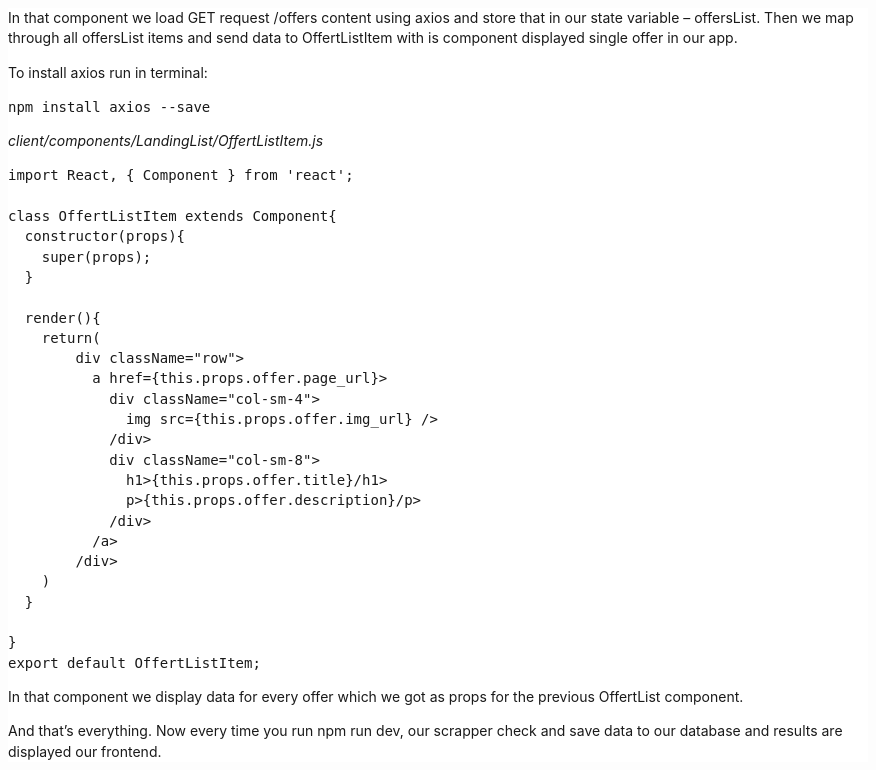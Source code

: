 <p>In that component we load GET request /offers content using axios and store that in our state variable – offersList. Then we map through all offersList items and send data to OffertListItem with is component displayed single offer in our app.</p>

<p>To install axios run in terminal:</p>

<pre>
npm install axios --save
</pre>

<span class="blog-post__file--name"><i>client/components/LandingList/OffertListItem.js</i></span>

<pre>
import React, { Component } from 'react';

class OffertListItem extends Component{
  constructor(props){
    super(props);
  }

  render(){
    return(
        div className="row">
          a href={this.props.offer.page_url}>
            div className="col-sm-4">
              img src={this.props.offer.img_url} />
            /div>
            div className="col-sm-8">
              h1>{this.props.offer.title}/h1>
              p>{this.props.offer.description}/p>
            /div>
          /a>
        /div>
    )
  }

}
export default OffertListItem;
</pre>

<p>In that component we display data for every offer which we got as props for the previous OffertList component.</p>

<p>And that’s everything. Now every time you run npm run dev, our scrapper check and save data to our database and results are displayed our frontend.</p>

</div>

